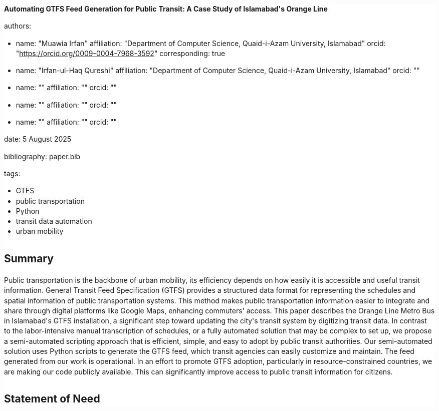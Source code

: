 **Automating GTFS Feed Generation for Public** **Transit: A Case Study of Islamabad's Orange Line**



authors:
  - name: "Muawia Irfan"
    affiliation: "Department of Computer Science, Quaid-i-Azam University, Islamabad"
    orcid: "https://orcid.org/0009-0004-7968-3592"
    corresponding: true

  - name: "Irfan-ul-Haq Qureshi"
    affiliation: "Department of Computer Science, Quaid-i-Azam University, Islamabad"
    orcid: ""

  - name: ""
    affiliation: ""
    orcid: ""

  - name: ""
    affiliation: ""
    orcid: ""

  - name: ""
    affiliation: ""
    orcid: ""

date: 5 August 2025

bibliography: paper.bib

tags:
  - GTFS
  - public transportation
  - Python
  - transit data automation
  - urban mobility


## Summary

Public transportation is the backbone of urban mobility, its efficiency depends on how easily it is accessible and useful transit information. General Transit Feed Specification (GTFS) provides a structured data format for representing the schedules and spatial information of public transportation systems. This method makes public transportation information easier to integrate and share through digital platforms like Google Maps, enhancing commuters' access. This paper describes the Orange Line Metro Bus in Islamabad's GTFS installation, a significant step toward updating the city's transit system by digitizing transit data. In contrast to the labor-intensive manual transcription of schedules, or a fully automated solution that may be complex to set up, we propose a semi-automated scripting approach that is efficient, simple, and easy to adopt by public transit authorities. Our semi-automated solution uses Python scripts to generate the GTFS feed, which transit agencies can easily customize and maintain. The feed generated from our work is operational. In an effort to promote GTFS adoption, particularly in resource-constrained countries, we are making our code publicly available. This can significantly improve access to public transit information for citizens.

## Statement of Need